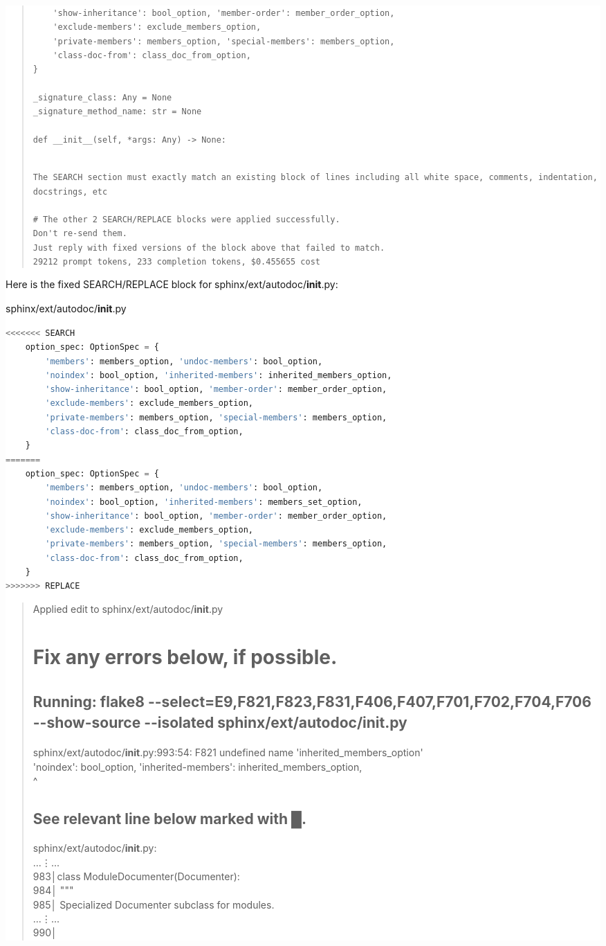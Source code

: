 >         'show-inheritance': bool_option, 'member-order': member_order_option,  
>         'exclude-members': exclude_members_option,  
>         'private-members': members_option, 'special-members': members_option,  
>         'class-doc-from': class_doc_from_option,  
>     }  
>   
>     _signature_class: Any = None  
>     _signature_method_name: str = None  
>   
>     def __init__(self, *args: Any) -> None:  
> ```  
>   
> The SEARCH section must exactly match an existing block of lines including all white space, comments, indentation, docstrings, etc  
>   
> # The other 2 SEARCH/REPLACE blocks were applied successfully.  
> Don't re-send them.  
> Just reply with fixed versions of the block above that failed to match.  
> 29212 prompt tokens, 233 completion tokens, $0.455655 cost  

Here is the fixed SEARCH/REPLACE block for sphinx/ext/autodoc/__init__.py:

sphinx/ext/autodoc/__init__.py
```python
<<<<<<< SEARCH
    option_spec: OptionSpec = {
        'members': members_option, 'undoc-members': bool_option,
        'noindex': bool_option, 'inherited-members': inherited_members_option,
        'show-inheritance': bool_option, 'member-order': member_order_option,
        'exclude-members': exclude_members_option,
        'private-members': members_option, 'special-members': members_option,
        'class-doc-from': class_doc_from_option,
    }
=======
    option_spec: OptionSpec = {
        'members': members_option, 'undoc-members': bool_option,
        'noindex': bool_option, 'inherited-members': members_set_option,
        'show-inheritance': bool_option, 'member-order': member_order_option,
        'exclude-members': exclude_members_option,
        'private-members': members_option, 'special-members': members_option,
        'class-doc-from': class_doc_from_option,
    }
>>>>>>> REPLACE
```

> Applied edit to sphinx/ext/autodoc/__init__.py  
>  
> # Fix any errors below, if possible.  
>  
> ## Running: flake8 --select=E9,F821,F823,F831,F406,F407,F701,F702,F704,F706 --show-source --isolated sphinx/ext/autodoc/__init__.py  
>  
> sphinx/ext/autodoc/__init__.py:993:54: F821 undefined name 'inherited_members_option'  
> 'noindex': bool_option, 'inherited-members': inherited_members_option,  
> ^  
>  
> ## See relevant line below marked with █.  
>  
> sphinx/ext/autodoc/__init__.py:  
> ...⋮...  
> 983│class ModuleDocumenter(Documenter):  
> 984│    """  
> 985│    Specialized Documenter subclass for modules.  
> ...⋮...  
> 990│  